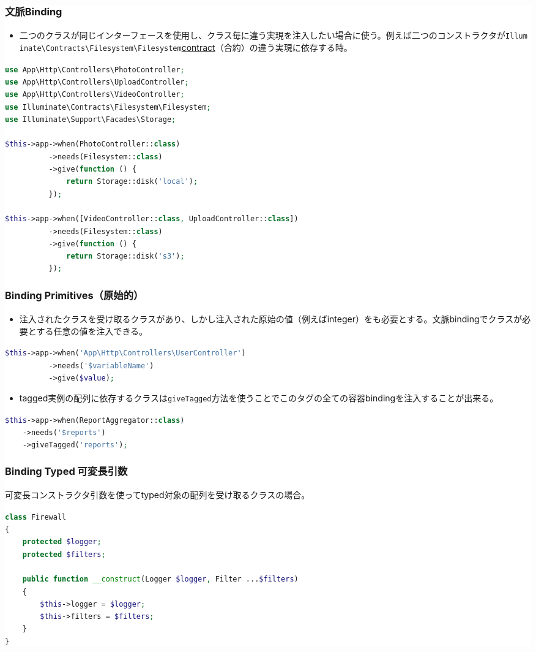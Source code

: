 
### 文脈Binding

- 二つのクラスが同じインターフェースを使用し、クラス毎に違う実現を注入したい場合に使う。例えば二つのコンストラクタが`Illuminate\Contracts\Filesystem\Filesystem`[contract](https://laravel.com/docs/8.x/contracts)（合約）の違う実現に依存する時。

```php
use App\Http\Controllers\PhotoController;
use App\Http\Controllers\UploadController;
use App\Http\Controllers\VideoController;
use Illuminate\Contracts\Filesystem\Filesystem;
use Illuminate\Support\Facades\Storage;

$this->app->when(PhotoController::class)
          ->needs(Filesystem::class)
          ->give(function () {
              return Storage::disk('local');
          });

$this->app->when([VideoController::class, UploadController::class])
          ->needs(Filesystem::class)
          ->give(function () {
              return Storage::disk('s3');
          });
```

### Binding Primitives（原始的）

- 注入されたクラスを受け取るクラスがあり、しかし注入された原始の値（例えばinteger）をも必要とする。文脈bindingでクラスが必要とする任意の値を注入できる。

```php
$this->app->when('App\Http\Controllers\UserController')
          ->needs('$variableName')
          ->give($value);
```

- tagged実例の配列に依存するクラスは`giveTagged`方法を使うことでこのタグの全ての容器bindingを注入することが出来る。

```php
$this->app->when(ReportAggregator::class)
    ->needs('$reports')
    ->giveTagged('reports');
```

### Binding Typed 可変長引数

可変長コンストラクタ引数を使ってtyped対象の配列を受け取るクラスの場合。

```php
class Firewall
{
    protected $logger;
    protected $filters;

    public function __construct(Logger $logger, Filter ...$filters)
    {
        $this->logger = $logger;
        $this->filters = $filters;
    }
}
```
